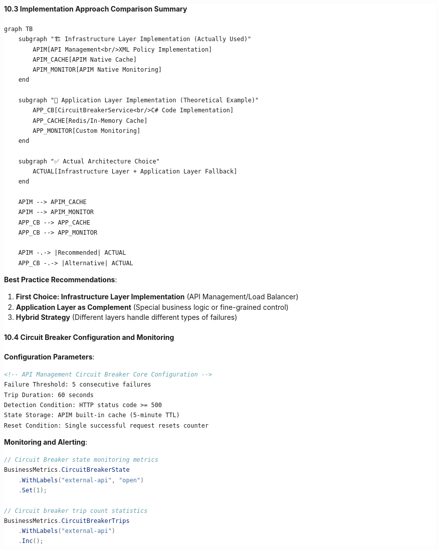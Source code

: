 #### 10.3 Implementation Approach Comparison Summary

```mermaid
graph TB
    subgraph "🏗️ Infrastructure Layer Implementation (Actually Used)"
        APIM[API Management<br/>XML Policy Implementation]
        APIM_CACHE[APIM Native Cache]
        APIM_MONITOR[APIM Native Monitoring]
    end
    
    subgraph "📱 Application Layer Implementation (Theoretical Example)"
        APP_CB[CircuitBreakerService<br/>C# Code Implementation]
        APP_CACHE[Redis/In-Memory Cache]
        APP_MONITOR[Custom Monitoring]
    end
    
    subgraph "✅ Actual Architecture Choice"
        ACTUAL[Infrastructure Layer + Application Layer Fallback]
    end
    
    APIM --> APIM_CACHE
    APIM --> APIM_MONITOR
    APP_CB --> APP_CACHE
    APP_CB --> APP_MONITOR
    
    APIM -.-> |Recommended| ACTUAL
    APP_CB -.-> |Alternative| ACTUAL
```

**Best Practice Recommendations**:
1. **First Choice: Infrastructure Layer Implementation** (API Management/Load Balancer)
2. **Application Layer as Complement** (Special business logic or fine-grained control)
3. **Hybrid Strategy** (Different layers handle different types of failures)

#### 10.4 Circuit Breaker Configuration and Monitoring

**Configuration Parameters**:
```xml
<!-- API Management Circuit Breaker Core Configuration -->
Failure Threshold: 5 consecutive failures
Trip Duration: 60 seconds
Detection Condition: HTTP status code >= 500
State Storage: APIM built-in cache (5-minute TTL)
Reset Condition: Single successful request resets counter
```

**Monitoring and Alerting**:
```csharp
// Circuit Breaker state monitoring metrics
BusinessMetrics.CircuitBreakerState
    .WithLabels("external-api", "open")
    .Set(1);

// Circuit breaker trip count statistics
BusinessMetrics.CircuitBreakerTrips
    .WithLabels("external-api")
    .Inc();
```
